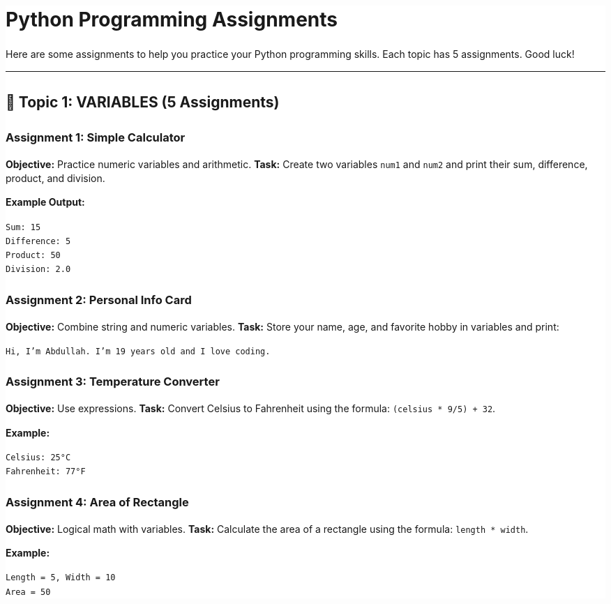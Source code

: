 # Python Programming Assignments

Here are some assignments to help you practice your Python programming skills. Each topic has 5 assignments. Good luck!

---

## 🧮 Topic 1: VARIABLES (5 Assignments)

### Assignment 1: Simple Calculator

**Objective:** Practice numeric variables and arithmetic.
**Task:**
Create two variables `num1` and `num2` and print their sum, difference, product, and division.

**Example Output:**
```
Sum: 15
Difference: 5
Product: 50
Division: 2.0
```

### Assignment 2: Personal Info Card

**Objective:** Combine string and numeric variables.
**Task:**
Store your name, age, and favorite hobby in variables and print:

`Hi, I’m Abdullah. I’m 19 years old and I love coding.`

### Assignment 3: Temperature Converter

**Objective:** Use expressions.
**Task:**
Convert Celsius to Fahrenheit using the formula: `(celsius * 9/5) + 32`.

**Example:**
```
Celsius: 25°C  
Fahrenheit: 77°F
```

### Assignment 4: Area of Rectangle

**Objective:** Logical math with variables.
**Task:**
Calculate the area of a rectangle using the formula: `length * width`.

**Example:**
```
Length = 5, Width = 10  
Area = 50
```
